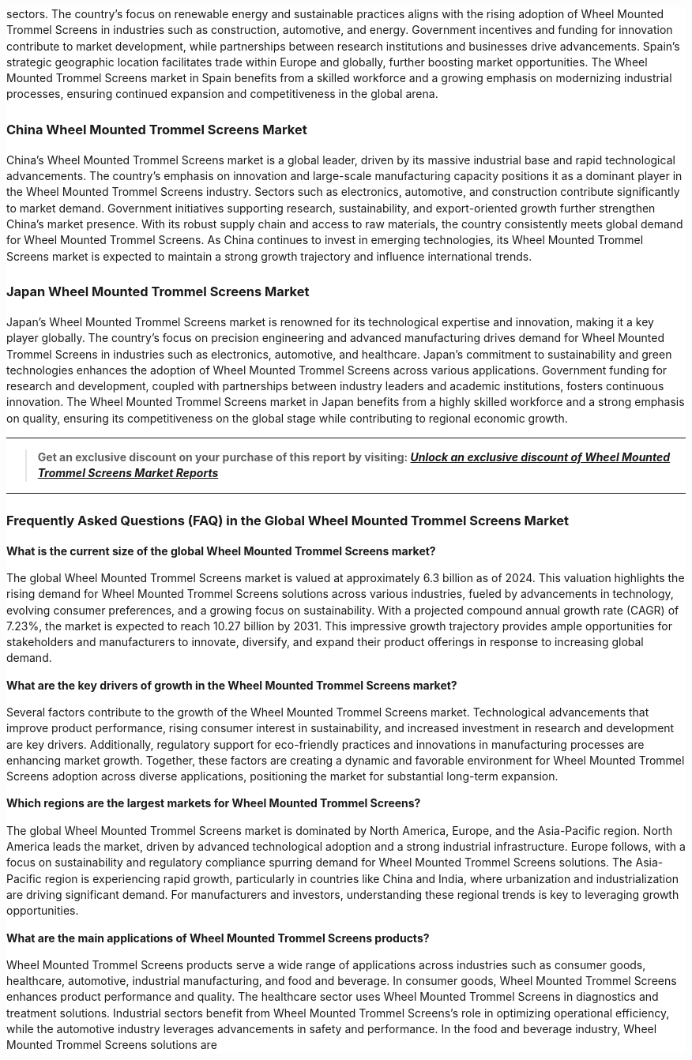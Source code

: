 sectors. The country&rsquo;s focus on renewable energy and sustainable practices aligns with the rising adoption of Wheel Mounted Trommel Screens in industries such as construction, automotive, and energy. Government incentives and funding for innovation contribute to market development, while partnerships between research institutions and businesses drive advancements. Spain&rsquo;s strategic geographic location facilitates trade within Europe and globally, further boosting market opportunities. The Wheel Mounted Trommel Screens market in Spain benefits from a skilled workforce and a growing emphasis on modernizing industrial processes, ensuring continued expansion and competitiveness in the global arena.</p><h3>China Wheel Mounted Trommel Screens Market</h3><p>China&rsquo;s Wheel Mounted Trommel Screens market is a global leader, driven by its massive industrial base and rapid technological advancements. The country&rsquo;s emphasis on innovation and large-scale manufacturing capacity positions it as a dominant player in the Wheel Mounted Trommel Screens industry. Sectors such as electronics, automotive, and construction contribute significantly to market demand. Government initiatives supporting research, sustainability, and export-oriented growth further strengthen China&rsquo;s market presence. With its robust supply chain and access to raw materials, the country consistently meets global demand for Wheel Mounted Trommel Screens. As China continues to invest in emerging technologies, its Wheel Mounted Trommel Screens market is expected to maintain a strong growth trajectory and influence international trends.</p><h3>Japan Wheel Mounted Trommel Screens Market</h3><p>Japan&rsquo;s Wheel Mounted Trommel Screens market is renowned for its technological expertise and innovation, making it a key player globally. The country&rsquo;s focus on precision engineering and advanced manufacturing drives demand for Wheel Mounted Trommel Screens in industries such as electronics, automotive, and healthcare. Japan&rsquo;s commitment to sustainability and green technologies enhances the adoption of Wheel Mounted Trommel Screens across various applications. Government funding for research and development, coupled with partnerships between industry leaders and academic institutions, fosters continuous innovation. The Wheel Mounted Trommel Screens market in Japan benefits from a highly skilled workforce and a strong emphasis on quality, ensuring its competitiveness on the global stage while contributing to regional economic growth.</p><hr /><blockquote><p><strong>Get an exclusive discount on your purchase of this report by visiting: <em><a href="://marketresearchpulse.com/ask-for-discount/5188?utm_source=Github&amp;utm_medium=091">Unlock an exclusive discount of Wheel Mounted Trommel Screens Market Reports</a></em>&nbsp;</strong></p></blockquote><hr /><h3>Frequently Asked Questions (FAQ) in the Global Wheel Mounted Trommel Screens Market</h3><p><strong>What is the current size of the global Wheel Mounted Trommel Screens market?</strong></p><p>The global Wheel Mounted Trommel Screens market is valued at approximately 6.3 billion as of 2024. This valuation highlights the rising demand for Wheel Mounted Trommel Screens solutions across various industries, fueled by advancements in technology, evolving consumer preferences, and a growing focus on sustainability. With a projected compound annual growth rate (CAGR) of 7.23%, the market is expected to reach 10.27 billion by 2031. This impressive growth trajectory provides ample opportunities for stakeholders and manufacturers to innovate, diversify, and expand their product offerings in response to increasing global demand.</p><p><strong>What are the key drivers of growth in the Wheel Mounted Trommel Screens market?</strong></p><p>Several factors contribute to the growth of the Wheel Mounted Trommel Screens market. Technological advancements that improve product performance, rising consumer interest in sustainability, and increased investment in research and development are key drivers. Additionally, regulatory support for eco-friendly practices and innovations in manufacturing processes are enhancing market growth. Together, these factors are creating a dynamic and favorable environment for Wheel Mounted Trommel Screens adoption across diverse applications, positioning the market for substantial long-term expansion.</p><p><strong>Which regions are the largest markets for Wheel Mounted Trommel Screens?</strong></p><p>The global Wheel Mounted Trommel Screens market is dominated by North America, Europe, and the Asia-Pacific region. North America leads the market, driven by advanced technological adoption and a strong industrial infrastructure. Europe follows, with a focus on sustainability and regulatory compliance spurring demand for Wheel Mounted Trommel Screens solutions. The Asia-Pacific region is experiencing rapid growth, particularly in countries like China and India, where urbanization and industrialization are driving significant demand. For manufacturers and investors, understanding these regional trends is key to leveraging growth opportunities.</p><p><strong>What are the main applications of Wheel Mounted Trommel Screens products?</strong></p><p>Wheel Mounted Trommel Screens products serve a wide range of applications across industries such as consumer goods, healthcare, automotive, industrial manufacturing, and food and beverage. In consumer goods, Wheel Mounted Trommel Screens enhances product performance and quality. The healthcare sector uses Wheel Mounted Trommel Screens in diagnostics and treatment solutions. Industrial sectors benefit from Wheel Mounted Trommel Screens&rsquo;s role in optimizing operational efficiency, while the automotive industry leverages advancements in safety and performance. In the food and beverage industry, Wheel Mounted Trommel Screens solutions are